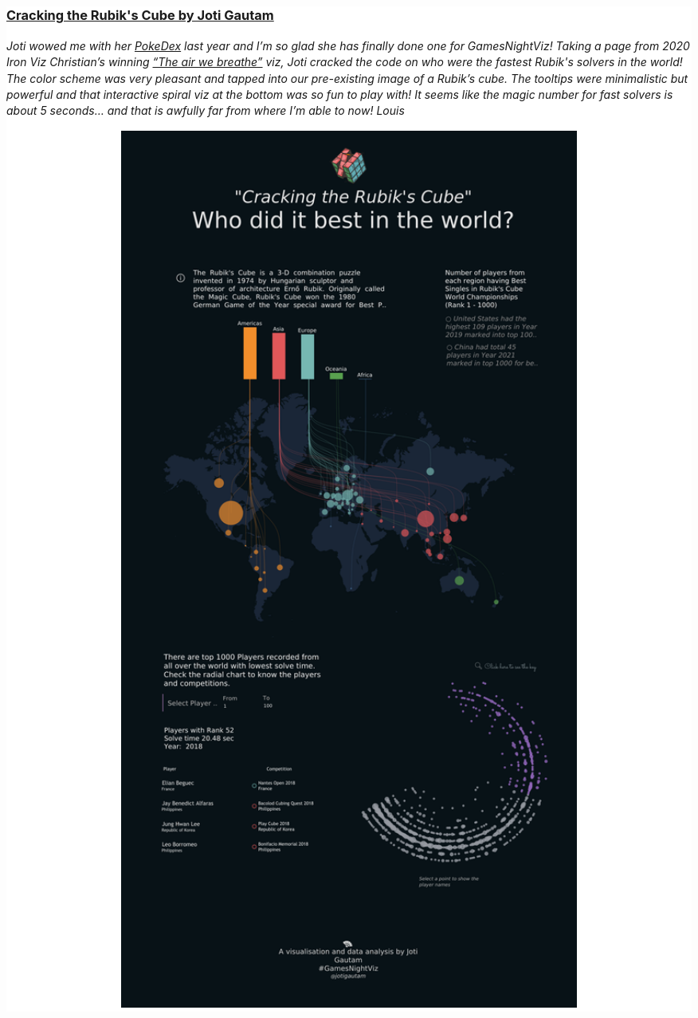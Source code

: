 <h3><a href='https://public.tableau.com/app/profile/joti.gautam/viz/Book3_16512272064090/Dashboard'>Cracking the Rubik's Cube by Joti Gautam<br></a></h3><i>Joti wowed me with her <a href='https://public.tableau.com/app/profile/joti.gautam/viz/PokeMonPokeDex1-20ofGenOne/Dashboard2'>PokeDex</a> last year and I’m so glad she has finally done one for GamesNightViz! Taking a page from 2020 Iron Viz Christian’s winning <a href='https://public.tableau.com/app/profile/thecfelix/viz/TheAirWeBreatheIronVizFinal/TheAirWeBreatheIronVizFinal'>“The air we breathe”</a> viz, Joti cracked the code on who were the fastest Rubik's solvers in the world! The color scheme was very pleasant and tapped into our pre-existing image of a Rubik’s cube. The tooltips were minimalistic but powerful and that interactive spiral viz at the bottom was so fun to play with! It seems like the magic number for fast solvers is about 5 seconds… and that is awfully far from where I’m able to now! Louis</i><a href='https://public.tableau.com/app/profile/joti.gautam/viz/Book3_16512272064090/Dashboard'><p align='center'><img src = 'images/joti_rubik.png' width='80%'></a></p>